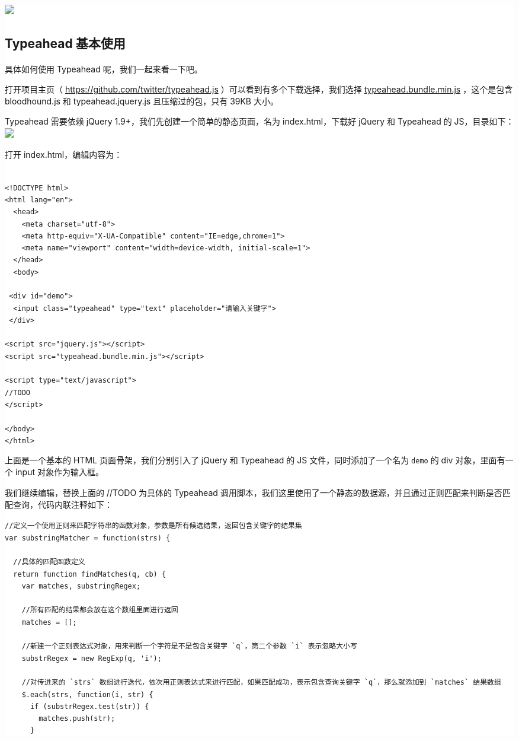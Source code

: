![](/media/15308021492726/15310140979019.jpg)


## Typeahead 基本使用

具体如何使用 Typeahead 呢，我们一起来看一下吧。

打开项目主页（ https://github.com/twitter/typeahead.js ）可以看到有多个下载选择，我们选择 [typeahead.bundle.min.js](http://twitter.github.com/typeahead.js/releases/latest/typeahead.bundle.min.js) ，这个是包含bloodhound.js 和 typeahead.jquery.js 且压缩过的包，只有 39KB 大小。

Typeahead 需要依赖 jQuery 1.9+，我们先创建一个简单的静态页面，名为 index.html，下载好 jQuery 和 Typeahead 的 JS，目录如下：
![](/media/15308021492726/15310194861664.jpg)

打开 index.html，编辑内容为：

```

<!DOCTYPE html>
<html lang="en">
  <head>
    <meta charset="utf-8">
    <meta http-equiv="X-UA-Compatible" content="IE=edge,chrome=1">
    <meta name="viewport" content="width=device-width, initial-scale=1">
  </head>
  <body>

 <div id="demo">
  <input class="typeahead" type="text" placeholder="请输入关键字">
 </div>

<script src="jquery.js"></script>
<script src="typeahead.bundle.min.js"></script>

<script type="text/javascript">
//TODO
</script>

</body>
</html>
```

上面是一个基本的 HTML 页面骨架，我们分别引入了 jQuery 和 Typeahead 的 JS 文件，同时添加了一个名为 `demo` 的 div 对象，里面有一个 input 对象作为输入框。

我们继续编辑，替换上面的 //TODO 为具体的 Typeahead 调用脚本，我们这里使用了一个静态的数据源，并且通过正则匹配来判断是否匹配查询，代码内联注释如下：

```
//定义一个使用正则来匹配字符串的函数对象，参数是所有候选结果，返回包含关键字的结果集
var substringMatcher = function(strs) {

  //具体的匹配函数定义
  return function findMatches(q, cb) {
    var matches, substringRegex;

    //所有匹配的结果都会放在这个数组里面进行返回
    matches = [];

    //新建一个正则表达式对象，用来判断一个字符是不是包含关键字 `q`，第二个参数 `i` 表示忽略大小写
    substrRegex = new RegExp(q, 'i');

    //对传进来的 `strs` 数组进行迭代，依次用正则表达式来进行匹配，如果匹配成功，表示包含查询关键字 `q`，那么就添加到 `matches` 结果数组
    $.each(strs, function(i, str) {
      if (substrRegex.test(str)) {
        matches.push(str);
      }
```